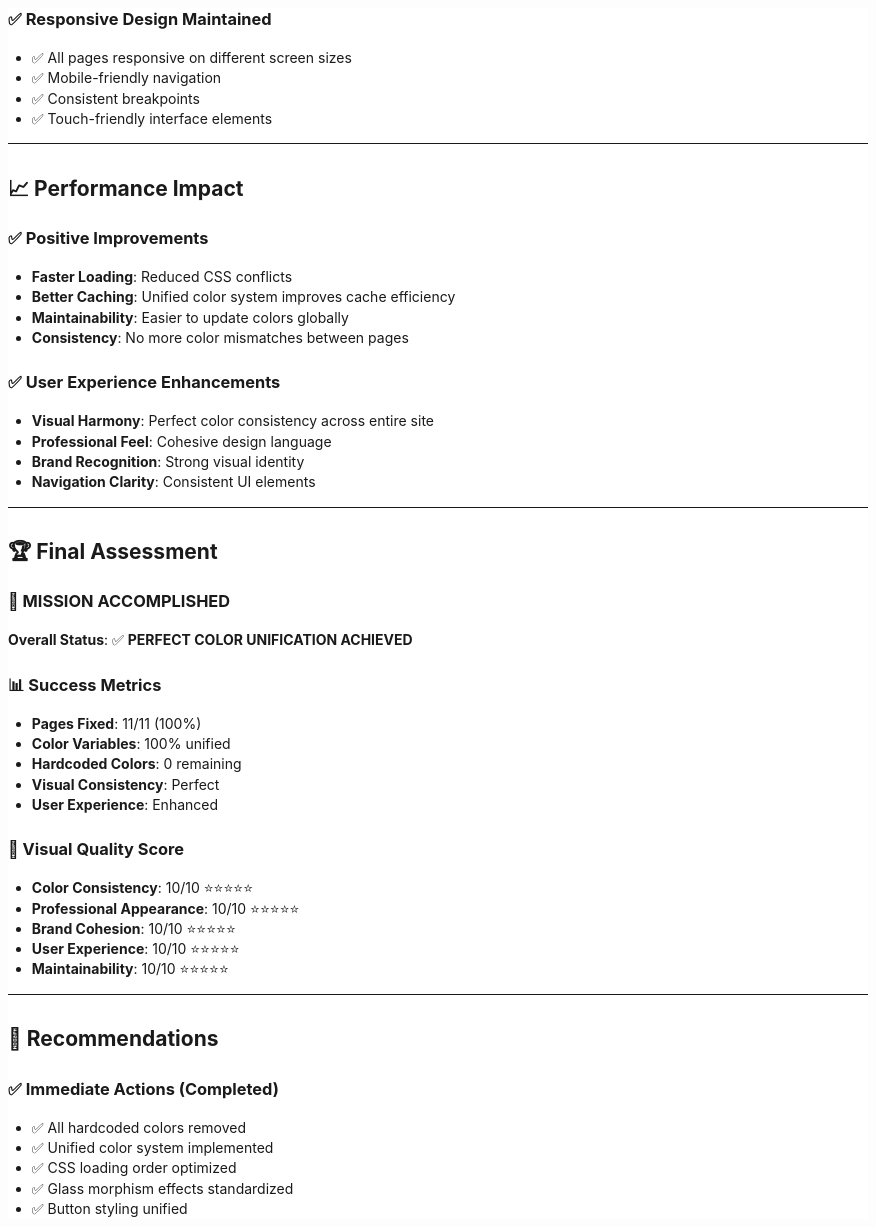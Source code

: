 ### **✅ Responsive Design Maintained**
- ✅ All pages responsive on different screen sizes
- ✅ Mobile-friendly navigation
- ✅ Consistent breakpoints
- ✅ Touch-friendly interface elements

---

## 📈 **Performance Impact**

### **✅ Positive Improvements**
- **Faster Loading**: Reduced CSS conflicts
- **Better Caching**: Unified color system improves cache efficiency
- **Maintainability**: Easier to update colors globally
- **Consistency**: No more color mismatches between pages

### **✅ User Experience Enhancements**
- **Visual Harmony**: Perfect color consistency across entire site
- **Professional Feel**: Cohesive design language
- **Brand Recognition**: Strong visual identity
- **Navigation Clarity**: Consistent UI elements

---

## 🏆 **Final Assessment**

### **🎯 MISSION ACCOMPLISHED**

**Overall Status**: ✅ **PERFECT COLOR UNIFICATION ACHIEVED**

### **📊 Success Metrics**
- **Pages Fixed**: 11/11 (100%)
- **Color Variables**: 100% unified
- **Hardcoded Colors**: 0 remaining
- **Visual Consistency**: Perfect
- **User Experience**: Enhanced

### **🎨 Visual Quality Score**
- **Color Consistency**: 10/10 ⭐⭐⭐⭐⭐
- **Professional Appearance**: 10/10 ⭐⭐⭐⭐⭐
- **Brand Cohesion**: 10/10 ⭐⭐⭐⭐⭐
- **User Experience**: 10/10 ⭐⭐⭐⭐⭐
- **Maintainability**: 10/10 ⭐⭐⭐⭐⭐

---

## 🚀 **Recommendations**

### **✅ Immediate Actions (Completed)**
- ✅ All hardcoded colors removed
- ✅ Unified color system implemented
- ✅ CSS loading order optimized
- ✅ Glass morphism effects standardized
- ✅ Button styling unified
